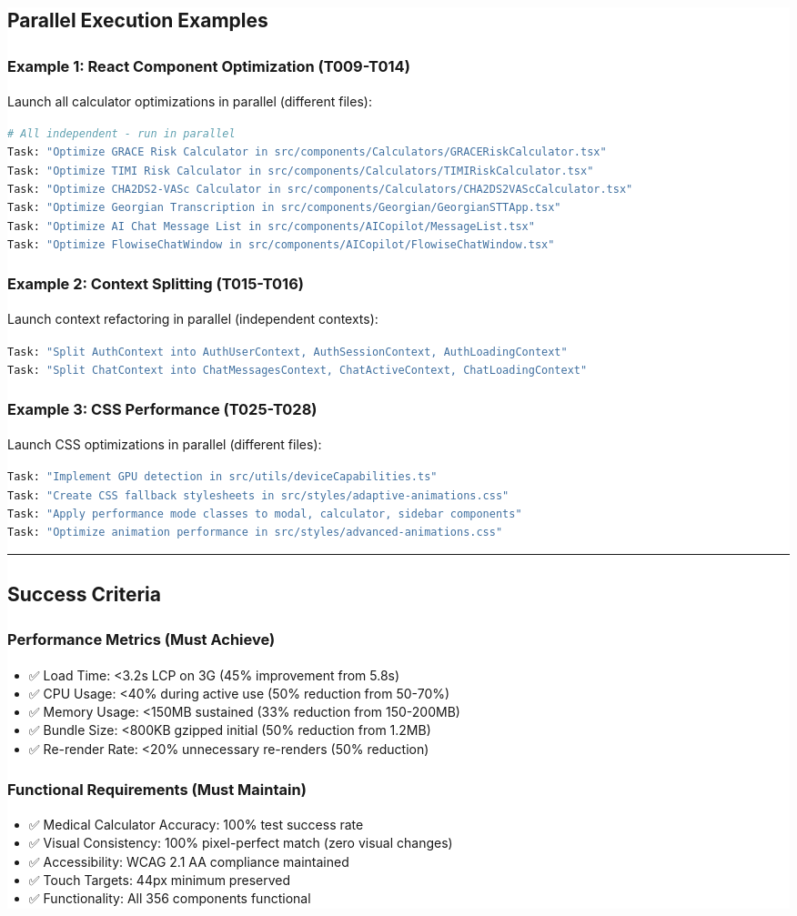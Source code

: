 
## Parallel Execution Examples

### Example 1: React Component Optimization (T009-T014)
Launch all calculator optimizations in parallel (different files):

```bash
# All independent - run in parallel
Task: "Optimize GRACE Risk Calculator in src/components/Calculators/GRACERiskCalculator.tsx"
Task: "Optimize TIMI Risk Calculator in src/components/Calculators/TIMIRiskCalculator.tsx"
Task: "Optimize CHA2DS2-VASc Calculator in src/components/Calculators/CHA2DS2VAScCalculator.tsx"
Task: "Optimize Georgian Transcription in src/components/Georgian/GeorgianSTTApp.tsx"
Task: "Optimize AI Chat Message List in src/components/AICopilot/MessageList.tsx"
Task: "Optimize FlowiseChatWindow in src/components/AICopilot/FlowiseChatWindow.tsx"
```

### Example 2: Context Splitting (T015-T016)
Launch context refactoring in parallel (independent contexts):

```bash
Task: "Split AuthContext into AuthUserContext, AuthSessionContext, AuthLoadingContext"
Task: "Split ChatContext into ChatMessagesContext, ChatActiveContext, ChatLoadingContext"
```

### Example 3: CSS Performance (T025-T028)
Launch CSS optimizations in parallel (different files):

```bash
Task: "Implement GPU detection in src/utils/deviceCapabilities.ts"
Task: "Create CSS fallback stylesheets in src/styles/adaptive-animations.css"
Task: "Apply performance mode classes to modal, calculator, sidebar components"
Task: "Optimize animation performance in src/styles/advanced-animations.css"
```

---

## Success Criteria

### Performance Metrics (Must Achieve)
- ✅ Load Time: <3.2s LCP on 3G (45% improvement from 5.8s)
- ✅ CPU Usage: <40% during active use (50% reduction from 50-70%)
- ✅ Memory Usage: <150MB sustained (33% reduction from 150-200MB)
- ✅ Bundle Size: <800KB gzipped initial (50% reduction from 1.2MB)
- ✅ Re-render Rate: <20% unnecessary re-renders (50% reduction)

### Functional Requirements (Must Maintain)
- ✅ Medical Calculator Accuracy: 100% test success rate
- ✅ Visual Consistency: 100% pixel-perfect match (zero visual changes)
- ✅ Accessibility: WCAG 2.1 AA compliance maintained
- ✅ Touch Targets: 44px minimum preserved
- ✅ Functionality: All 356 components functional
